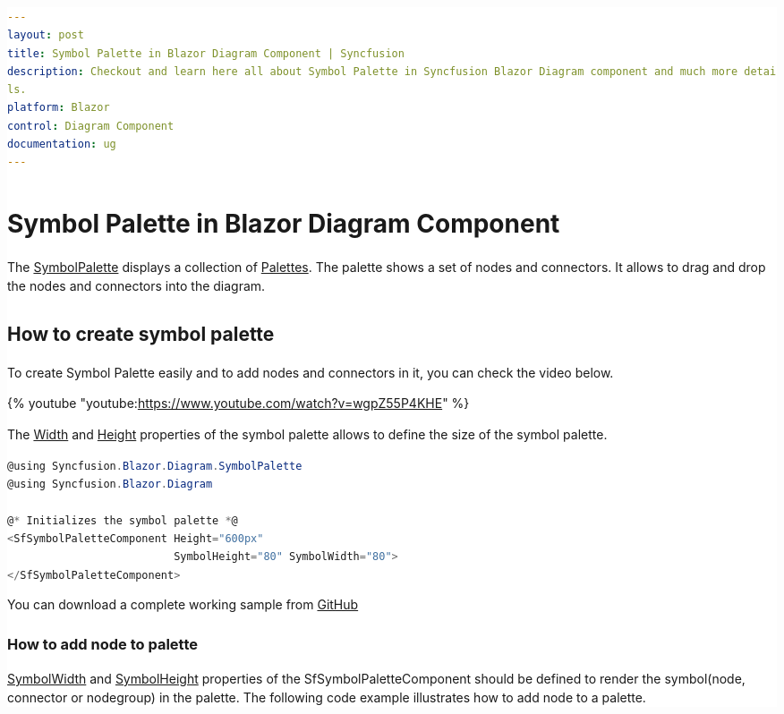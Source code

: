 ```yaml
---
layout: post
title: Symbol Palette in Blazor Diagram Component | Syncfusion
description: Checkout and learn here all about Symbol Palette in Syncfusion Blazor Diagram component and much more details.
platform: Blazor
control: Diagram Component
documentation: ug
---
```


# Symbol Palette in Blazor Diagram Component

The [SymbolPalette](https://help.syncfusion.com/cr/blazor/Syncfusion.Blazor.Diagram.SymbolPalette.html) displays a collection of [Palettes](https://help.syncfusion.com/cr/blazor/Syncfusion.Blazor.Diagram.SymbolPalette.SfSymbolPaletteComponent.html#Syncfusion_Blazor_Diagram_SymbolPalette_SfSymbolPaletteComponent_Palettes). The palette shows a set of nodes and connectors. It allows to drag and drop the nodes and connectors into the diagram.

## How to create symbol palette

To create Symbol Palette easily and to add nodes and connectors in it, you can check the video below.

{% youtube "youtube:https://www.youtube.com/watch?v=wgpZ55P4KHE" %}


The [Width](https://help.syncfusion.com/cr/blazor/Syncfusion.Blazor.Diagram.SymbolPalette.SfSymbolPaletteComponent.html#Syncfusion_Blazor_Diagram_SymbolPalette_SfSymbolPaletteComponent_Width) and [Height](https://help.syncfusion.com/cr/blazor/Syncfusion.Blazor.Diagram.SymbolPalette.SfSymbolPaletteComponent.html#Syncfusion_Blazor_Diagram_SymbolPalette_SfSymbolPaletteComponent_Height) properties of the symbol palette allows to define the size of the symbol palette.

```csharp
@using Syncfusion.Blazor.Diagram.SymbolPalette
@using Syncfusion.Blazor.Diagram

@* Initializes the symbol palette *@
<SfSymbolPaletteComponent Height="600px" 
                          SymbolHeight="80" SymbolWidth="80">
</SfSymbolPaletteComponent>
```
You can download a complete working sample from [GitHub](https://github.com/SyncfusionExamples/Blazor-Diagram-Examples/tree/master/UG-Samples/SymbolPalette)


### How to add node to palette

[SymbolWidth](https://help.syncfusion.com/cr/blazor/Syncfusion.Blazor.Diagram.SymbolPalette.SfSymbolPaletteComponent.html#Syncfusion_Blazor_Diagram_SymbolPalette_SfSymbolPaletteComponent_SymbolWidth) and [SymbolHeight](https://help.syncfusion.com/cr/blazor/Syncfusion.Blazor.Diagram.SymbolPalette.SfSymbolPaletteComponent.html#Syncfusion_Blazor_Diagram_SymbolPalette_SfSymbolPaletteComponent_SymbolHeight) properties of the SfSymbolPaletteComponent should be defined to render the symbol(node, connector or nodegroup) in the palette. The following code example illustrates how to add node to a palette.
